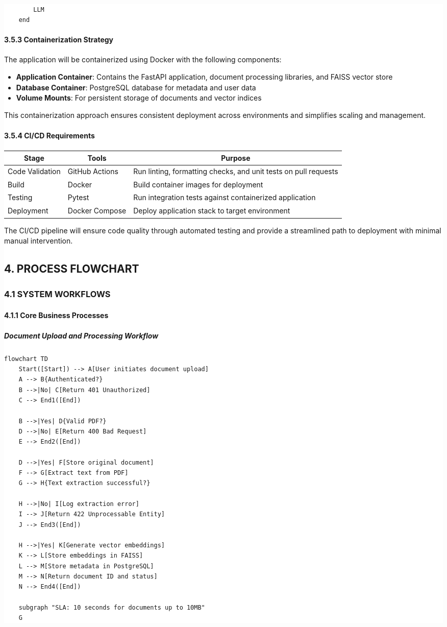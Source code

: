 ```mermaid
        LLM
    end
```

#### 3.5.3 Containerization Strategy

The application will be containerized using Docker with the following components:

- **Application Container**: Contains the FastAPI application, document processing libraries, and FAISS vector store
- **Database Container**: PostgreSQL database for metadata and user data
- **Volume Mounts**: For persistent storage of documents and vector indices

This containerization approach ensures consistent deployment across environments and simplifies scaling and management.

#### 3.5.4 CI/CD Requirements

| Stage | Tools | Purpose |
| --- | --- | --- |
| Code Validation | GitHub Actions | Run linting, formatting checks, and unit tests on pull requests |
| Build | Docker | Build container images for deployment |
| Testing | Pytest | Run integration tests against containerized application |
| Deployment | Docker Compose | Deploy application stack to target environment |

The CI/CD pipeline will ensure code quality through automated testing and provide a streamlined path to deployment with minimal manual intervention.

## 4. PROCESS FLOWCHART

### 4.1 SYSTEM WORKFLOWS

#### 4.1.1 Core Business Processes

##### Document Upload and Processing Workflow

```mermaid
flowchart TD
    Start([Start]) --> A[User initiates document upload]
    A --> B{Authenticated?}
    B -->|No| C[Return 401 Unauthorized]
    C --> End1([End])
    
    B -->|Yes| D{Valid PDF?}
    D -->|No| E[Return 400 Bad Request]
    E --> End2([End])
    
    D -->|Yes| F[Store original document]
    F --> G[Extract text from PDF]
    G --> H{Text extraction successful?}
    
    H -->|No| I[Log extraction error]
    I --> J[Return 422 Unprocessable Entity]
    J --> End3([End])
    
    H -->|Yes| K[Generate vector embeddings]
    K --> L[Store embeddings in FAISS]
    L --> M[Store metadata in PostgreSQL]
    M --> N[Return document ID and status]
    N --> End4([End])
    
    subgraph "SLA: 10 seconds for documents up to 10MB"
    G
```